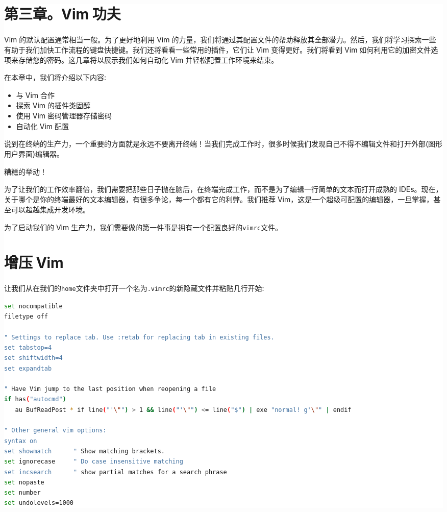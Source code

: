 # 第三章。Vim 功夫

Vim 的默认配置通常相当一般。为了更好地利用 Vim 的力量，我们将通过其配置文件的帮助释放其全部潜力。然后，我们将学习探索一些有助于我们加快工作流程的键盘快捷键。我们还将看看一些常用的插件，它们让 Vim 变得更好。我们将看到 Vim 如何利用它的加密文件选项来存储您的密码。这几章将以展示我们如何自动化 Vim 并轻松配置工作环境来结束。

在本章中，我们将介绍以下内容:

*   与 Vim 合作
*   探索 Vim 的插件类固醇
*   使用 Vim 密码管理器存储密码
*   自动化 Vim 配置

说到在终端的生产力，一个重要的方面就是永远不要离开终端！当我们完成工作时，很多时候我们发现自己不得不编辑文件和打开外部(图形用户界面)编辑器。

糟糕的举动！

为了让我们的工作效率翻倍，我们需要把那些日子抛在脑后，在终端完成工作，而不是为了编辑一行简单的文本而打开成熟的 IDEs。现在，关于哪个是你的终端最好的文本编辑器，有很多争论，每一个都有它的利弊。我们推荐 Vim，这是一个超级可配置的编辑器，一旦掌握，甚至可以超越集成开发环境。

为了启动我们的 Vim 生产力，我们需要做的第一件事是拥有一个配置良好的`vimrc`文件。

# 增压 Vim

让我们从在我们的`home`文件夹中打开一个名为`.vimrc`的新隐藏文件并粘贴几行开始:

```sh
set nocompatible
filetype off

" Settings to replace tab. Use :retab for replacing tab in existing files.
set tabstop=4
set shiftwidth=4
set expandtab

" Have Vim jump to the last position when reopening a file
if has("autocmd")
   au BufReadPost * if line("'\"") > 1 && line("'\"") <= line("$") | exe "normal! g'\"" | endif

" Other general vim options:
syntax on
set showmatch      " Show matching brackets.
set ignorecase     " Do case insensitive matching
set incsearch      " show partial matches for a search phrase
set nopaste
set number           
set undolevels=1000
```
